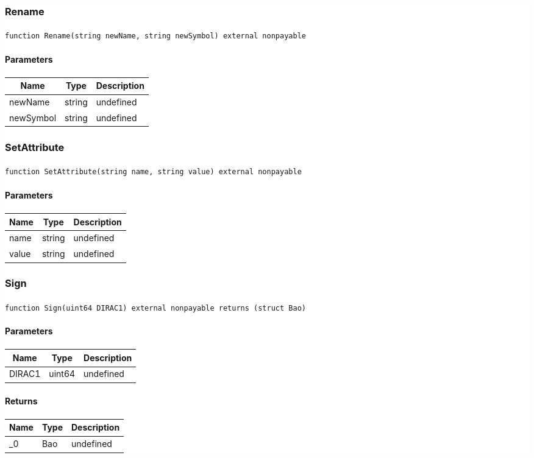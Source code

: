 ### Rename

```solidity
function Rename(string newName, string newSymbol) external nonpayable
```





#### Parameters

| Name | Type | Description |
|---|---|---|
| newName | string | undefined |
| newSymbol | string | undefined |

### SetAttribute

```solidity
function SetAttribute(string name, string value) external nonpayable
```





#### Parameters

| Name | Type | Description |
|---|---|---|
| name | string | undefined |
| value | string | undefined |

### Sign

```solidity
function Sign(uint64 DIRAC1) external nonpayable returns (struct Bao)
```





#### Parameters

| Name | Type | Description |
|---|---|---|
| DIRAC1 | uint64 | undefined |

#### Returns

| Name | Type | Description |
|---|---|---|
| _0 | Bao | undefined |
